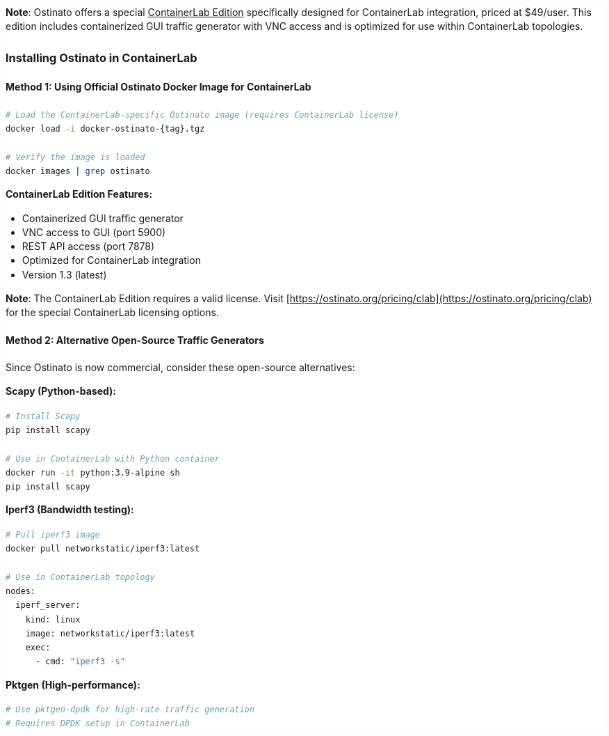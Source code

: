 **Note**: Ostinato offers a special [ContainerLab Edition](https://ostinato.org/pricing/clab) specifically designed for ContainerLab integration, priced at $49/user. This edition includes containerized GUI traffic generator with VNC access and is optimized for use within ContainerLab topologies.

### Installing Ostinato in ContainerLab

#### Method 1: Using Official Ostinato Docker Image for ContainerLab
```bash
# Load the ContainerLab-specific Ostinato image (requires ContainerLab license)
docker load -i docker-ostinato-{tag}.tgz

# Verify the image is loaded
docker images | grep ostinato
```

**ContainerLab Edition Features:**
- Containerized GUI traffic generator
- VNC access to GUI (port 5900)
- REST API access (port 7878)
- Optimized for ContainerLab integration
- Version 1.3 (latest)

**Note**: The ContainerLab Edition requires a valid license. Visit [https://ostinato.org/pricing/clab](https://ostinato.org/pricing/clab) for the special ContainerLab licensing options.

#### Method 2: Alternative Open-Source Traffic Generators

Since Ostinato is now commercial, consider these open-source alternatives:

**Scapy (Python-based):**
```bash
# Install Scapy
pip install scapy

# Use in ContainerLab with Python container
docker run -it python:3.9-alpine sh
pip install scapy
```

**Iperf3 (Bandwidth testing):**
```bash
# Pull iperf3 image
docker pull networkstatic/iperf3:latest

# Use in ContainerLab topology
nodes:
  iperf_server:
    kind: linux
    image: networkstatic/iperf3:latest
    exec:
      - cmd: "iperf3 -s"
```

**Pktgen (High-performance):**
```bash
# Use pktgen-dpdk for high-rate traffic generation
# Requires DPDK setup in ContainerLab
```
